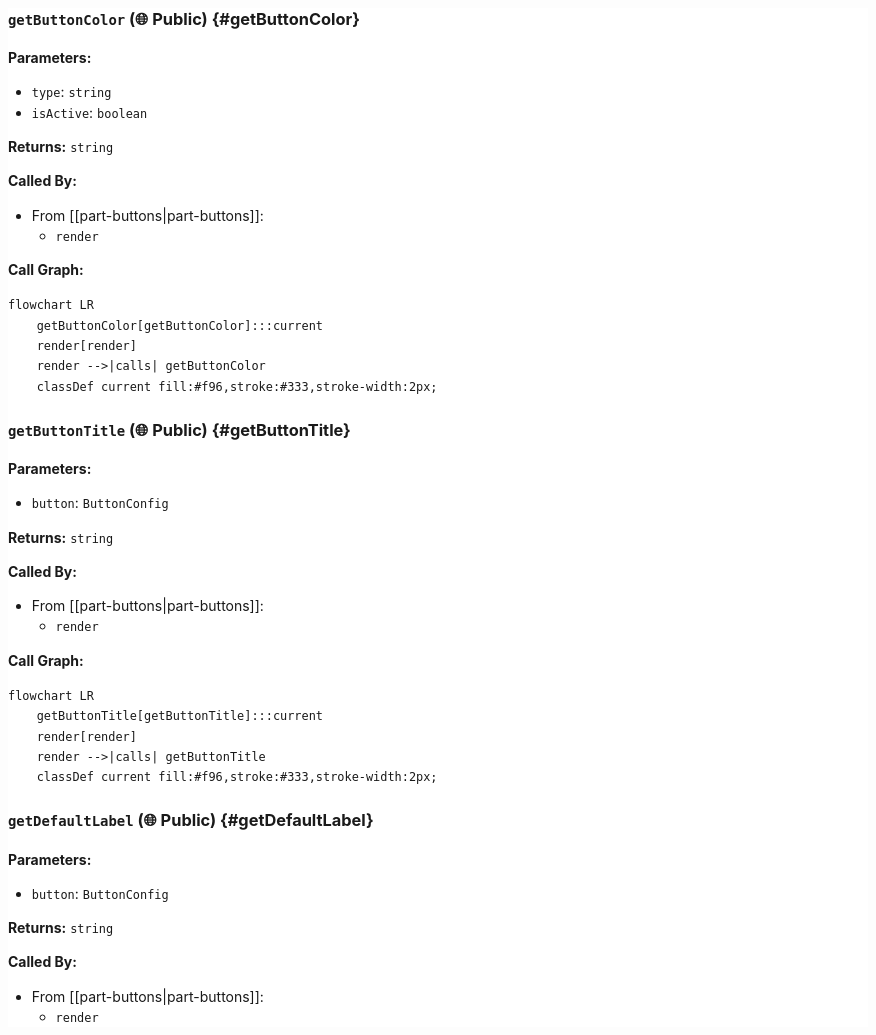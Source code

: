 ### `getButtonColor` (🌐 Public) {#getButtonColor}

**Parameters:**

- `type`: `string`
- `isActive`: `boolean`

**Returns:** `string`

**Called By:**

- From [[part-buttons|part-buttons]]:
  - `render`

**Call Graph:**

```mermaid
flowchart LR
    getButtonColor[getButtonColor]:::current
    render[render]
    render -->|calls| getButtonColor
    classDef current fill:#f96,stroke:#333,stroke-width:2px;
```

### `getButtonTitle` (🌐 Public) {#getButtonTitle}

**Parameters:**

- `button`: `ButtonConfig`

**Returns:** `string`

**Called By:**

- From [[part-buttons|part-buttons]]:
  - `render`

**Call Graph:**

```mermaid
flowchart LR
    getButtonTitle[getButtonTitle]:::current
    render[render]
    render -->|calls| getButtonTitle
    classDef current fill:#f96,stroke:#333,stroke-width:2px;
```

### `getDefaultLabel` (🌐 Public) {#getDefaultLabel}

**Parameters:**

- `button`: `ButtonConfig`

**Returns:** `string`

**Called By:**

- From [[part-buttons|part-buttons]]:
  - `render`
